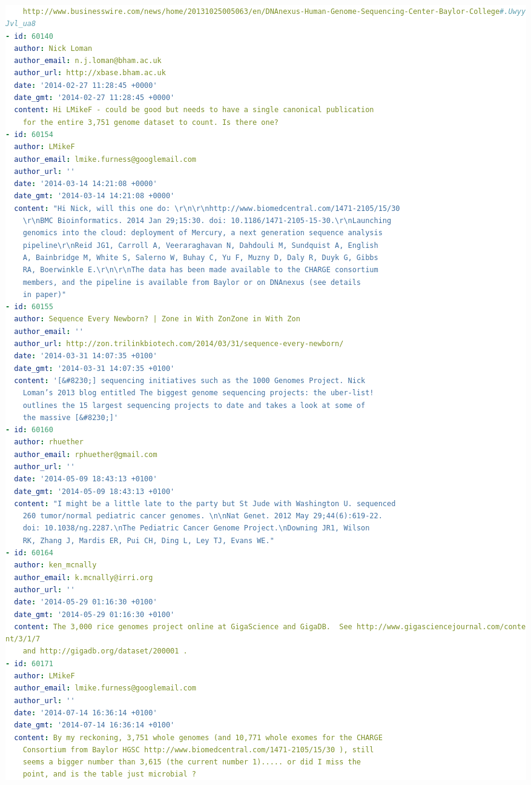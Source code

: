 ```yaml
    http://www.businesswire.com/news/home/20131025005063/en/DNAnexus-Human-Genome-Sequencing-Center-Baylor-College#.UwyyJvl_ua8
- id: 60140
  author: Nick Loman
  author_email: n.j.loman@bham.ac.uk
  author_url: http://xbase.bham.ac.uk
  date: '2014-02-27 11:28:45 +0000'
  date_gmt: '2014-02-27 11:28:45 +0000'
  content: Hi LMikeF - could be good but needs to have a single canonical publication
    for the entire 3,751 genome dataset to count. Is there one?
- id: 60154
  author: LMikeF
  author_email: lmike.furness@googlemail.com
  author_url: ''
  date: '2014-03-14 14:21:08 +0000'
  date_gmt: '2014-03-14 14:21:08 +0000'
  content: "Hi Nick, will this one do: \r\n\r\nhttp://www.biomedcentral.com/1471-2105/15/30
    \r\nBMC Bioinformatics. 2014 Jan 29;15:30. doi: 10.1186/1471-2105-15-30.\r\nLaunching
    genomics into the cloud: deployment of Mercury, a next generation sequence analysis
    pipeline\r\nReid JG1, Carroll A, Veeraraghavan N, Dahdouli M, Sundquist A, English
    A, Bainbridge M, White S, Salerno W, Buhay C, Yu F, Muzny D, Daly R, Duyk G, Gibbs
    RA, Boerwinkle E.\r\n\r\nThe data has been made available to the CHARGE consortium
    members, and the pipeline is available from Baylor or on DNAnexus (see details
    in paper)"
- id: 60155
  author: Sequence Every Newborn? | Zone in With ZonZone in With Zon
  author_email: ''
  author_url: http://zon.trilinkbiotech.com/2014/03/31/sequence-every-newborn/
  date: '2014-03-31 14:07:35 +0100'
  date_gmt: '2014-03-31 14:07:35 +0100'
  content: '[&#8230;] sequencing initiatives such as the 1000 Genomes Project. Nick
    Loman’s 2013 blog entitled The biggest genome sequencing projects: the uber-list!
    outlines the 15 largest sequencing projects to date and takes a look at some of
    the massive [&#8230;]'
- id: 60160
  author: rhuether
  author_email: rphuether@gmail.com
  author_url: ''
  date: '2014-05-09 18:43:13 +0100'
  date_gmt: '2014-05-09 18:43:13 +0100'
  content: "I might be a little late to the party but St Jude with Washington U. sequenced
    260 tumor/normal pediatric cancer genomes. \n\nNat Genet. 2012 May 29;44(6):619-22.
    doi: 10.1038/ng.2287.\nThe Pediatric Cancer Genome Project.\nDowning JR1, Wilson
    RK, Zhang J, Mardis ER, Pui CH, Ding L, Ley TJ, Evans WE."
- id: 60164
  author: ken_mcnally
  author_email: k.mcnally@irri.org
  author_url: ''
  date: '2014-05-29 01:16:30 +0100'
  date_gmt: '2014-05-29 01:16:30 +0100'
  content: The 3,000 rice genomes project online at GigaScience and GigaDB.  See http://www.gigasciencejournal.com/content/3/1/7
    and http://gigadb.org/dataset/200001 .
- id: 60171
  author: LMikeF
  author_email: lmike.furness@googlemail.com
  author_url: ''
  date: '2014-07-14 16:36:14 +0100'
  date_gmt: '2014-07-14 16:36:14 +0100'
  content: By my reckoning, 3,751 whole genomes (and 10,771 whole exomes for the CHARGE
    Consortium from Baylor HGSC http://www.biomedcentral.com/1471-2105/15/30 ), still
    seems a bigger number than 3,615 (the current number 1)..... or did I miss the
    point, and is the table just microbial ?
```